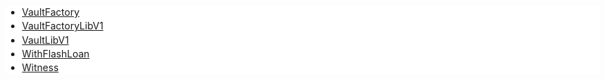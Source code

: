 * [VaultFactory](VaultFactory.md)
* [VaultFactoryLibV1](VaultFactoryLibV1.md)
* [VaultLibV1](VaultLibV1.md)
* [WithFlashLoan](WithFlashLoan.md)
* [Witness](Witness.md)
